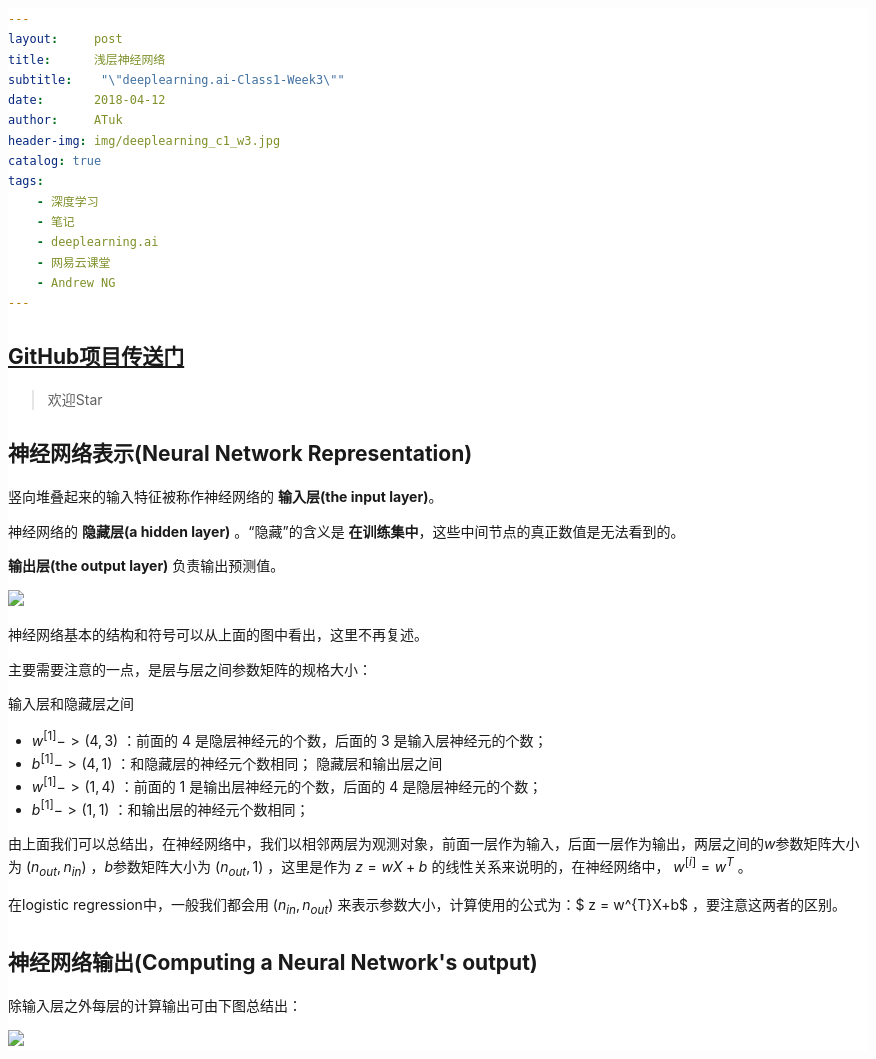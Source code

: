 ```yaml
---
layout:     post
title:      浅层神经网络
subtitle:    "\"deeplearning.ai-Class1-Week3\""
date:       2018-04-12
author:     ATuk
header-img: img/deeplearning_c1_w3.jpg
catalog: true
tags:
    - 深度学习
    - 笔记
    - deeplearning.ai
    - 网易云课堂
    - Andrew NG
---
```


## [GitHub项目传送门](https://github.com/AlbertHG/Coursera-Deep-Learning-deeplearning.ai)

> 欢迎Star

## 神经网络表示(Neural Network Representation)

竖向堆叠起来的输入特征被称作神经网络的 **输入层(the input layer)**。

神经网络的 **隐藏层(a hidden layer)** 。“隐藏”的含义是 **在训练集中**，这些中间节点的真正数值是无法看到的。

**输出层(the output layer)** 负责输出预测值。

![](https://raw.githubusercontent.com/AlbertHG/Coursera-Deep-Learning-deeplearning.ai/master/01-Neural%20Networks%20and%20Deep%20Learning/week3/md_images/01.png)

神经网络基本的结构和符号可以从上面的图中看出，这里不再复述。

主要需要注意的一点，是层与层之间参数矩阵的规格大小：

输入层和隐藏层之间
- $w^{[1]}->(4,3)$ ：前面的 4 是隐层神经元的个数，后面的 3 是输入层神经元的个数；
- $b^{[1]}->(4,1)$ ：和隐藏层的神经元个数相同；
隐藏层和输出层之间
- $w^{[1]}->(1,4)$ ：前面的 1 是输出层神经元的个数，后面的 4 是隐层神经元的个数；
- $b^{[1]}->(1,1)$ ：和输出层的神经元个数相同；  

由上面我们可以总结出，在神经网络中，我们以相邻两层为观测对象，前面一层作为输入，后面一层作为输出，两层之间的$w$参数矩阵大小为 $(n_{out},n_{in})$ ，$b$参数矩阵大小为 $(n_{out},1)$ ，这里是作为 $z = wX+b$ 的线性关系来说明的，在神经网络中， $w^{[i]}=w^{T}$ 。  

在logistic regression中，一般我们都会用 $(n_{in},n_{out})$ 来表示参数大小，计算使用的公式为：$ z = w^{T}X+b$ ，要注意这两者的区别。

## 神经网络输出(Computing a Neural Network's output)

除输入层之外每层的计算输出可由下图总结出：

![](https://raw.githubusercontent.com/AlbertHG/Coursera-Deep-Learning-deeplearning.ai/master/01-Neural%20Networks%20and%20Deep%20Learning/week3/md_images/02.jpg)
